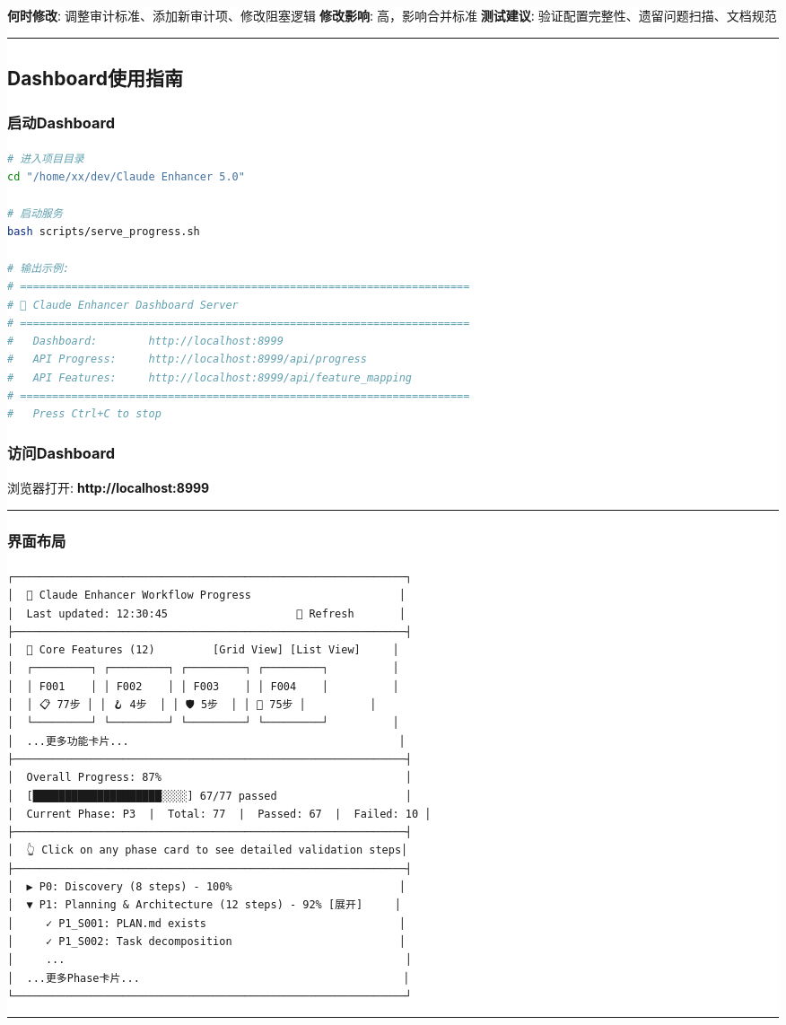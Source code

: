**何时修改**: 调整审计标准、添加新审计项、修改阻塞逻辑
**修改影响**: 高，影响合并标准
**测试建议**: 验证配置完整性、遗留问题扫描、文档规范

---

## Dashboard使用指南

### 启动Dashboard

```bash
# 进入项目目录
cd "/home/xx/dev/Claude Enhancer 5.0"

# 启动服务
bash scripts/serve_progress.sh

# 输出示例:
# ======================================================================
# 🚀 Claude Enhancer Dashboard Server
# ======================================================================
#   Dashboard:        http://localhost:8999
#   API Progress:     http://localhost:8999/api/progress
#   API Features:     http://localhost:8999/api/feature_mapping
# ======================================================================
#   Press Ctrl+C to stop
```

### 访问Dashboard

浏览器打开: **http://localhost:8999**

---

### 界面布局

```
┌─────────────────────────────────────────────────────────────┐
│  🚀 Claude Enhancer Workflow Progress                       │
│  Last updated: 12:30:45                    🔄 Refresh       │
├─────────────────────────────────────────────────────────────┤
│  🎯 Core Features (12)         [Grid View] [List View]     │
│  ┌─────────┐ ┌─────────┐ ┌─────────┐ ┌─────────┐          │
│  │ F001    │ │ F002    │ │ F003    │ │ F004    │          │
│  │ 📋 77步 │ │ 🪝 4步  │ │ 🛡️ 5步  │ │ 🔄 75步 │          │
│  └─────────┘ └─────────┘ └─────────┘ └─────────┘          │
│  ...更多功能卡片...                                          │
├─────────────────────────────────────────────────────────────┤
│  Overall Progress: 87%                                      │
│  [████████████████████░░░░] 67/77 passed                    │
│  Current Phase: P3  |  Total: 77  |  Passed: 67  |  Failed: 10 │
├─────────────────────────────────────────────────────────────┤
│  👆 Click on any phase card to see detailed validation steps│
├─────────────────────────────────────────────────────────────┤
│  ▶ P0: Discovery (8 steps) - 100%                          │
│  ▼ P1: Planning & Architecture (12 steps) - 92% [展开]     │
│     ✓ P1_S001: PLAN.md exists                              │
│     ✓ P1_S002: Task decomposition                          │
│     ...                                                     │
│  ...更多Phase卡片...                                         │
└─────────────────────────────────────────────────────────────┘
```

---